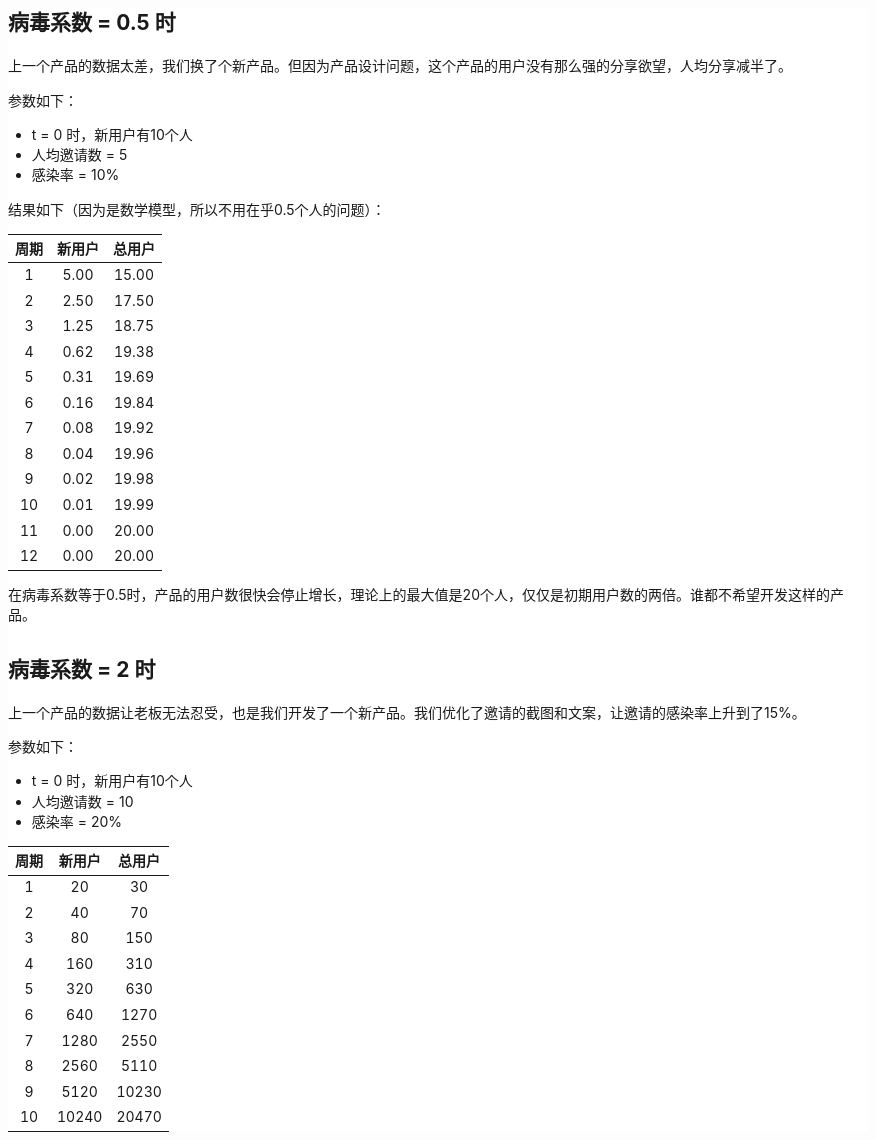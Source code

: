 ## 病毒系数 = 0.5 时

上一个产品的数据太差，我们换了个新产品。但因为产品设计问题，这个产品的用户没有那么强的分享欲望，人均分享减半了。

参数如下：
- t = 0 时，新用户有10个人
- 人均邀请数 = 5
- 感染率 = 10%

结果如下（因为是数学模型，所以不用在乎0.5个人的问题）：

| 周期 | 新用户 | 总用户 |
|:-----:|:--------:|:----------:|
|   1   |   5.00   |   15.00    |
|   2   |   2.50   |   17.50    |
|   3   |   1.25   |   18.75    |
|   4   |   0.62   |   19.38    |
|   5   |   0.31   |   19.69    |
|   6   |   0.16   |   19.84    |
|   7   |   0.08   |   19.92    |
|   8   |   0.04   |   19.96    |
|   9   |   0.02   |   19.98    |
|  10   |   0.01   |   19.99    |
|  11   |   0.00   |   20.00    |
|  12   |   0.00   |   20.00    |

在病毒系数等于0.5时，产品的用户数很快会停止增长，理论上的最大值是20个人，仅仅是初期用户数的两倍。谁都不希望开发这样的产品。

## 病毒系数 = 2 时

上一个产品的数据让老板无法忍受，也是我们开发了一个新产品。我们优化了邀请的截图和文案，让邀请的感染率上升到了15%。

参数如下：
- t = 0 时，新用户有10个人
- 人均邀请数 = 10
- 感染率 = 20%

| 周期 | 新用户 | 总用户 |
|:-----:|:--------:|:----------:|
|   1   |    20    |     30     |
|   2   |    40    |     70     |
|   3   |    80    |    150     |
|   4   |   160    |    310     |
|   5   |   320    |    630     |
|   6   |   640    |    1270    |
|   7   |   1280   |    2550    |
|   8   |   2560   |    5110    |
|   9   |   5120   |   10230    |
|  10   |  10240   |   20470    |